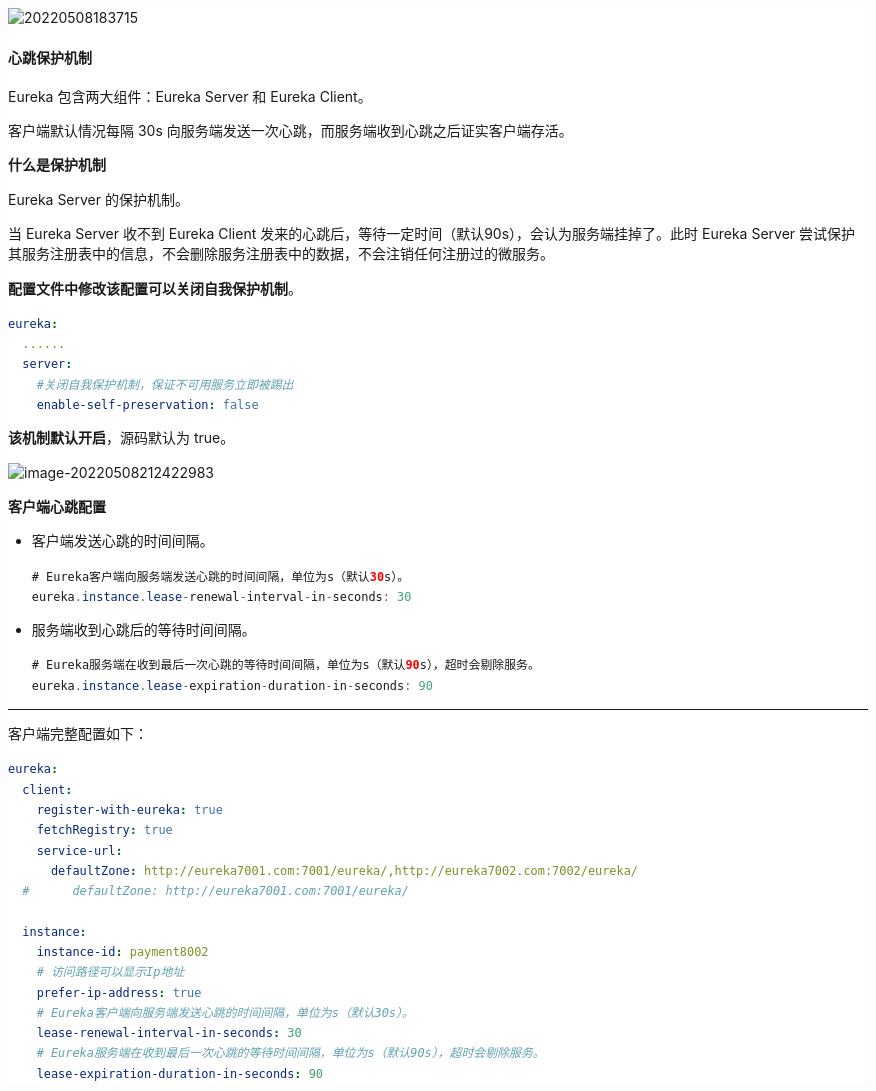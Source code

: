 ![20220508183715](https://s2.loli.net/2025/06/10/4zr7lMdNWns8eA3.png)

#### 心跳保护机制

Eureka 包含两大组件：Eureka Server 和 Eureka Client。

客户端默认情况每隔 30s 向服务端发送一次心跳，而服务端收到心跳之后证实客户端存活。

**什么是保护机制**

Eureka Server 的保护机制。

当 Eureka Server 收不到 Eureka Client 发来的心跳后，等待一定时间（默认90s），会认为服务端挂掉了。此时 Eureka Server 尝试保护其服务注册表中的信息，不会删除服务注册表中的数据，不会注销任何注册过的微服务。

**配置文件中修改该配置可以关闭自我保护机制**。

```yml
eureka:
  ......
  server:
    #关闭自我保护机制，保证不可用服务立即被踢出
    enable-self-preservation: false
```

**该机制默认开启**，源码默认为 true。

![image-20220508212422983](https://s2.loli.net/2025/06/10/3ou9eUqEJzQcrlX.png)

**客户端心跳配置**

- 客户端发送心跳的时间间隔。

  ```java
  # Eureka客户端向服务端发送心跳的时间间隔，单位为s（默认30s）。
  eureka.instance.lease-renewal-interval-in-seconds: 30
  ```

- 服务端收到心跳后的等待时间间隔。

  ```java
  # Eureka服务端在收到最后一次心跳的等待时间间隔，单位为s（默认90s），超时会剔除服务。
  eureka.instance.lease-expiration-duration-in-seconds: 90
  ```

---

客户端完整配置如下：

```yaml
eureka:
  client:
    register-with-eureka: true
    fetchRegistry: true
    service-url:
      defaultZone: http://eureka7001.com:7001/eureka/,http://eureka7002.com:7002/eureka/
  #      defaultZone: http://eureka7001.com:7001/eureka/

  instance:
    instance-id: payment8002
    # 访问路径可以显示Ip地址
    prefer-ip-address: true
    # Eureka客户端向服务端发送心跳的时间间隔，单位为s（默认30s）。
    lease-renewal-interval-in-seconds: 30
    # Eureka服务端在收到最后一次心跳的等待时间间隔，单位为s（默认90s），超时会剔除服务。
    lease-expiration-duration-in-seconds: 90
```
